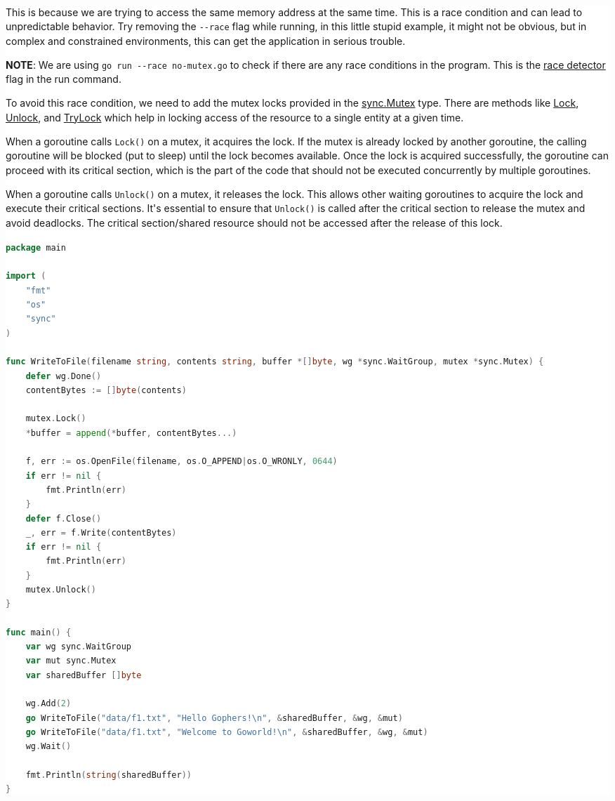 This is because we are trying to access the same memory address at the same time. This is a race condition and can lead to unpredictable behavior. Try removing the `--race` flag while running, in this little stupid example, it might not be obvious, but in complex and constrained environments, this can get the application in serious trouble.

**NOTE**: We are using `go run --race no-mutex.go` to check if there are any race conditions in the program. This is the [race detector](https://go.dev/doc/articles/race_detector) flag in the run command.

To avoid this race condition, we need to add the mutex locks provided in the [sync.Mutex](https://pkg.go.dev/sync#Mutex) type. There are methods like [Lock](), [Unlock](), and [TryLock]() which help in locking access of the resource to a single entity at a given time.

When a goroutine calls `Lock()` on a mutex, it acquires the lock. If the mutex is already locked by another goroutine, the calling goroutine will be blocked (put to sleep) until the lock becomes available. Once the lock is acquired successfully, the goroutine can proceed with its critical section, which is the part of the code that should not be executed concurrently by multiple goroutines.

When a goroutine calls `Unlock()` on a mutex, it releases the lock. This allows other waiting goroutines to acquire the lock and execute their critical sections. It's essential to ensure that `Unlock()` is called after the critical section to release the mutex and avoid deadlocks. The critical section/shared resource should not be accessed after the release of this lock.

```go
package main

import (
	"fmt"
	"os"
	"sync"
)

func WriteToFile(filename string, contents string, buffer *[]byte, wg *sync.WaitGroup, mutex *sync.Mutex) {
	defer wg.Done()
	contentBytes := []byte(contents)

	mutex.Lock()
	*buffer = append(*buffer, contentBytes...)

	f, err := os.OpenFile(filename, os.O_APPEND|os.O_WRONLY, 0644)
	if err != nil {
		fmt.Println(err)
	}
	defer f.Close()
	_, err = f.Write(contentBytes)
	if err != nil {
		fmt.Println(err)
	}
	mutex.Unlock()
}

func main() {
	var wg sync.WaitGroup
	var mut sync.Mutex
	var sharedBuffer []byte

	wg.Add(2)
	go WriteToFile("data/f1.txt", "Hello Gophers!\n", &sharedBuffer, &wg, &mut)
	go WriteToFile("data/f1.txt", "Welcome to Goworld!\n", &sharedBuffer, &wg, &mut)
	wg.Wait()

	fmt.Println(string(sharedBuffer))
}
```
